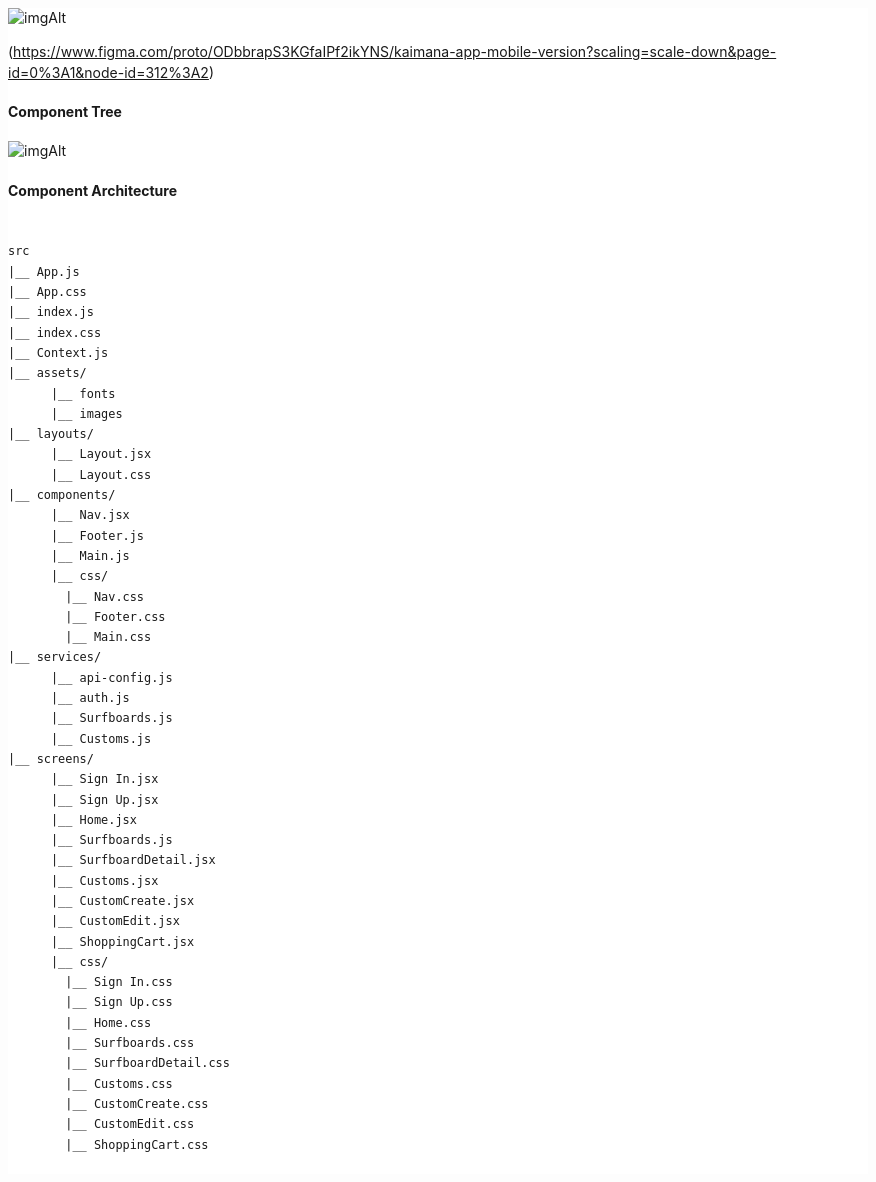 ![imgAlt](https://res.cloudinary.com/dhkeoqhmp/image/upload/v1633267773/PROJECT-4.%20KAIMANA%20SURFBOARDS%20APP/figma-kaimana-phone-version_b0oq8l.png)

(https://www.figma.com/proto/ODbbrapS3KGfaIPf2ikYNS/kaimana-app-mobile-version?scaling=scale-down&page-id=0%3A1&node-id=312%3A2)



#### Component Tree

![imgAlt](https://res.cloudinary.com/dhkeoqhmp/image/upload/v1633284895/PROJECT-4.%20KAIMANA%20SURFBOARDS%20APP/kaimana_app_components_rs7jjt.png)





#### Component Architecture



``` structure

src
|__ App.js
|__ App.css
|__ index.js
|__ index.css
|__ Context.js
|__ assets/
      |__ fonts
      |__ images
|__ layouts/
      |__ Layout.jsx
      |__ Layout.css
|__ components/
      |__ Nav.jsx
      |__ Footer.js
      |__ Main.js
      |__ css/
        |__ Nav.css
        |__ Footer.css
        |__ Main.css
|__ services/
      |__ api-config.js
      |__ auth.js
      |__ Surfboards.js
      |__ Customs.js
|__ screens/
      |__ Sign In.jsx
      |__ Sign Up.jsx
      |__ Home.jsx
      |__ Surfboards.js
      |__ SurfboardDetail.jsx
      |__ Customs.jsx
      |__ CustomCreate.jsx
      |__ CustomEdit.jsx
      |__ ShoppingCart.jsx
      |__ css/
        |__ Sign In.css
        |__ Sign Up.css
        |__ Home.css
        |__ Surfboards.css
        |__ SurfboardDetail.css
        |__ Customs.css
        |__ CustomCreate.css
        |__ CustomEdit.css
        |__ ShoppingCart.css


```